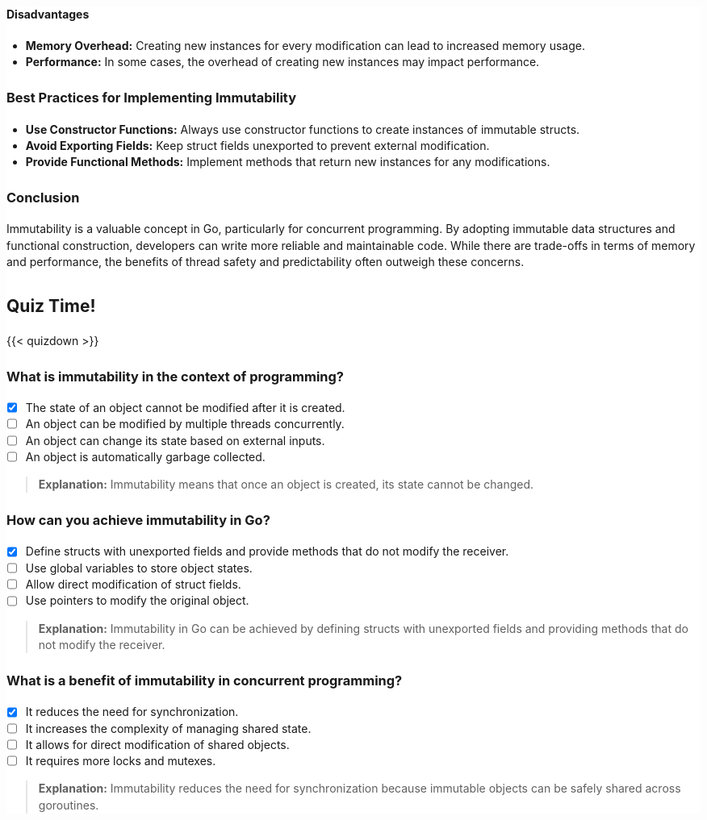#### Disadvantages

- **Memory Overhead:** Creating new instances for every modification can lead to increased memory usage.
- **Performance:** In some cases, the overhead of creating new instances may impact performance.

### Best Practices for Implementing Immutability

- **Use Constructor Functions:** Always use constructor functions to create instances of immutable structs.
- **Avoid Exporting Fields:** Keep struct fields unexported to prevent external modification.
- **Provide Functional Methods:** Implement methods that return new instances for any modifications.

### Conclusion

Immutability is a valuable concept in Go, particularly for concurrent programming. By adopting immutable data structures and functional construction, developers can write more reliable and maintainable code. While there are trade-offs in terms of memory and performance, the benefits of thread safety and predictability often outweigh these concerns.

## Quiz Time!

{{< quizdown >}}

### What is immutability in the context of programming?

- [x] The state of an object cannot be modified after it is created.
- [ ] An object can be modified by multiple threads concurrently.
- [ ] An object can change its state based on external inputs.
- [ ] An object is automatically garbage collected.

> **Explanation:** Immutability means that once an object is created, its state cannot be changed.

### How can you achieve immutability in Go?

- [x] Define structs with unexported fields and provide methods that do not modify the receiver.
- [ ] Use global variables to store object states.
- [ ] Allow direct modification of struct fields.
- [ ] Use pointers to modify the original object.

> **Explanation:** Immutability in Go can be achieved by defining structs with unexported fields and providing methods that do not modify the receiver.

### What is a benefit of immutability in concurrent programming?

- [x] It reduces the need for synchronization.
- [ ] It increases the complexity of managing shared state.
- [ ] It allows for direct modification of shared objects.
- [ ] It requires more locks and mutexes.

> **Explanation:** Immutability reduces the need for synchronization because immutable objects can be safely shared across goroutines.
